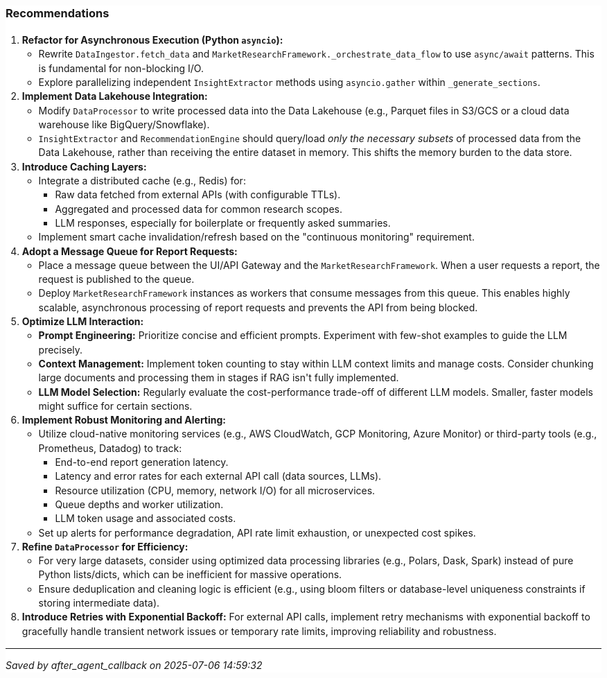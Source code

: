 ### Recommendations
1.  **Refactor for Asynchronous Execution (Python `asyncio`):**
    *   Rewrite `DataIngestor.fetch_data` and `MarketResearchFramework._orchestrate_data_flow` to use `async/await` patterns. This is fundamental for non-blocking I/O.
    *   Explore parallelizing independent `InsightExtractor` methods using `asyncio.gather` within `_generate_sections`.
2.  **Implement Data Lakehouse Integration:**
    *   Modify `DataProcessor` to write processed data into the Data Lakehouse (e.g., Parquet files in S3/GCS or a cloud data warehouse like BigQuery/Snowflake).
    *   `InsightExtractor` and `RecommendationEngine` should query/load *only the necessary subsets* of processed data from the Data Lakehouse, rather than receiving the entire dataset in memory. This shifts the memory burden to the data store.
3.  **Introduce Caching Layers:**
    *   Integrate a distributed cache (e.g., Redis) for:
        *   Raw data fetched from external APIs (with configurable TTLs).
        *   Aggregated and processed data for common research scopes.
        *   LLM responses, especially for boilerplate or frequently asked summaries.
    *   Implement smart cache invalidation/refresh based on the "continuous monitoring" requirement.
4.  **Adopt a Message Queue for Report Requests:**
    *   Place a message queue between the UI/API Gateway and the `MarketResearchFramework`. When a user requests a report, the request is published to the queue.
    *   Deploy `MarketResearchFramework` instances as workers that consume messages from this queue. This enables highly scalable, asynchronous processing of report requests and prevents the API from being blocked.
5.  **Optimize LLM Interaction:**
    *   **Prompt Engineering:** Prioritize concise and efficient prompts. Experiment with few-shot examples to guide the LLM precisely.
    *   **Context Management:** Implement token counting to stay within LLM context limits and manage costs. Consider chunking large documents and processing them in stages if RAG isn't fully implemented.
    *   **LLM Model Selection:** Regularly evaluate the cost-performance trade-off of different LLM models. Smaller, faster models might suffice for certain sections.
6.  **Implement Robust Monitoring and Alerting:**
    *   Utilize cloud-native monitoring services (e.g., AWS CloudWatch, GCP Monitoring, Azure Monitor) or third-party tools (e.g., Prometheus, Datadog) to track:
        *   End-to-end report generation latency.
        *   Latency and error rates for each external API call (data sources, LLMs).
        *   Resource utilization (CPU, memory, network I/O) for all microservices.
        *   Queue depths and worker utilization.
        *   LLM token usage and associated costs.
    *   Set up alerts for performance degradation, API rate limit exhaustion, or unexpected cost spikes.
7.  **Refine `DataProcessor` for Efficiency:**
    *   For very large datasets, consider using optimized data processing libraries (e.g., Polars, Dask, Spark) instead of pure Python lists/dicts, which can be inefficient for massive operations.
    *   Ensure deduplication and cleaning logic is efficient (e.g., using bloom filters or database-level uniqueness constraints if storing intermediate data).
8.  **Introduce Retries with Exponential Backoff:** For external API calls, implement retry mechanisms with exponential backoff to gracefully handle transient network issues or temporary rate limits, improving reliability and robustness.

---
*Saved by after_agent_callback on 2025-07-06 14:59:32*
